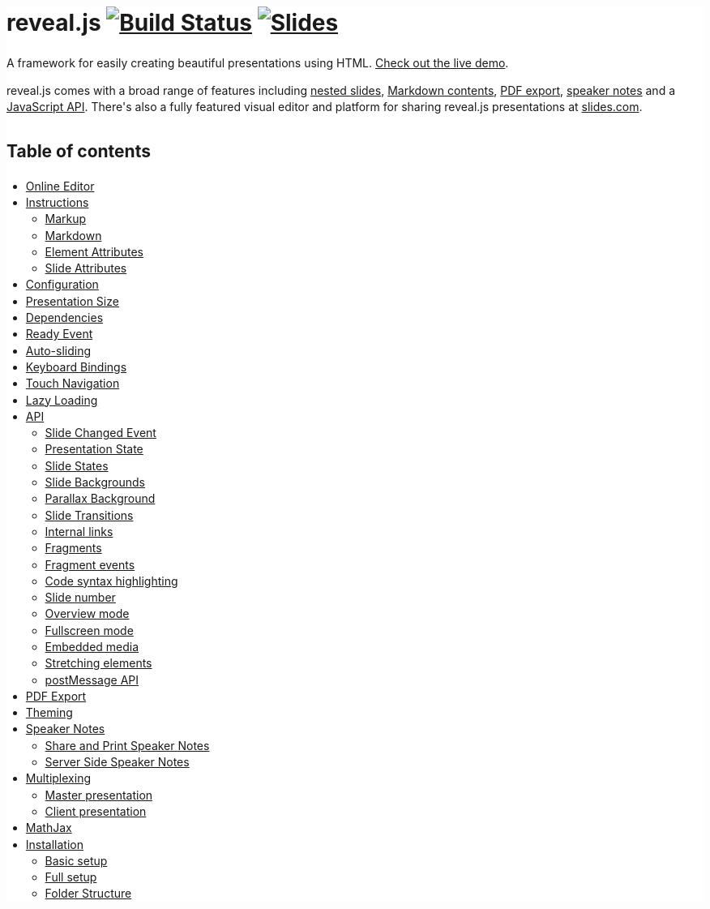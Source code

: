 # reveal.js [![Build Status](https://travis-ci.org/hakimel/reveal.js.svg?branch=master)](https://travis-ci.org/hakimel/reveal.js) <a href="https://slides.com?ref=github"><img src="https://s3.amazonaws.com/static.slid.es/images/slides-github-banner-320x40.png?1" alt="Slides" width="160" height="20"></a>

A framework for easily creating beautiful presentations using HTML. [Check out the live demo](http://lab.hakim.se/reveal-js/).

reveal.js comes with a broad range of features including [nested slides](https://github.com/hakimel/reveal.js#markup), [Markdown contents](https://github.com/hakimel/reveal.js#markdown), [PDF export](https://github.com/hakimel/reveal.js#pdf-export), [speaker notes](https://github.com/hakimel/reveal.js#speaker-notes) and a [JavaScript API](https://github.com/hakimel/reveal.js#api). There's also a fully featured visual editor and platform for sharing reveal.js presentations at [slides.com](https://slides.com?ref=github).

## Table of contents
- [Online Editor](#online-editor)
- [Instructions](#instructions)
  - [Markup](#markup)
  - [Markdown](#markdown)
  - [Element Attributes](#element-attributes)
  - [Slide Attributes](#slide-attributes)
- [Configuration](#configuration)
- [Presentation Size](#presentation-size)
- [Dependencies](#dependencies)
- [Ready Event](#ready-event)
- [Auto-sliding](#auto-sliding)
- [Keyboard Bindings](#keyboard-bindings)
- [Touch Navigation](#touch-navigation)
- [Lazy Loading](#lazy-loading)
- [API](#api)
  - [Slide Changed Event](#slide-changed-event)
  - [Presentation State](#presentation-state)
  - [Slide States](#slide-states)
  - [Slide Backgrounds](#slide-backgrounds)
  - [Parallax Background](#parallax-background)
  - [Slide Transitions](#slide-transitions)
  - [Internal links](#internal-links)
  - [Fragments](#fragments)
  - [Fragment events](#fragment-events)
  - [Code syntax highlighting](#code-syntax-highlighting)
  - [Slide number](#slide-number)
  - [Overview mode](#overview-mode)
  - [Fullscreen mode](#fullscreen-mode)
  - [Embedded media](#embedded-media)
  - [Stretching elements](#stretching-elements)
  - [postMessage API](#postmessage-api)
- [PDF Export](#pdf-export)
- [Theming](#theming)
- [Speaker Notes](#speaker-notes)
  - [Share and Print Speaker Notes](#share-and-print-speaker-notes)
  - [Server Side Speaker Notes](#server-side-speaker-notes)
- [Multiplexing](#multiplexing)
  - [Master presentation](#master-presentation)
  - [Client presentation](#client-presentation)
- [MathJax](#mathjax)
- [Installation](#installation)
  - [Basic setup](#basic-setup)
  - [Full setup](#full-setup)
  - [Folder Structure](#folder-structure)